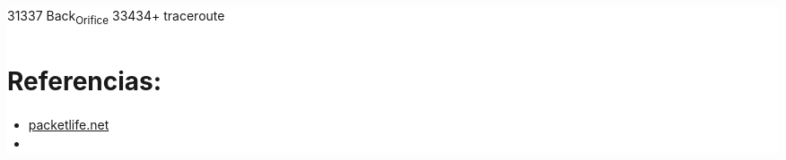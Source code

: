 
<tr>
<td class="org-right">31337</td>
<td class="org-left">Back<sub>Orifice</sub></td>
</tr>


<tr>
<td class="org-right">33434+</td>
<td class="org-left">traceroute</td>
</tr>
</tbody>
</table>


<a id="org08db3eb"></a>

# Referencias:

-   [packetlife.net](https://packetlife.net/media/library/23/common-ports.pdf)
-   

